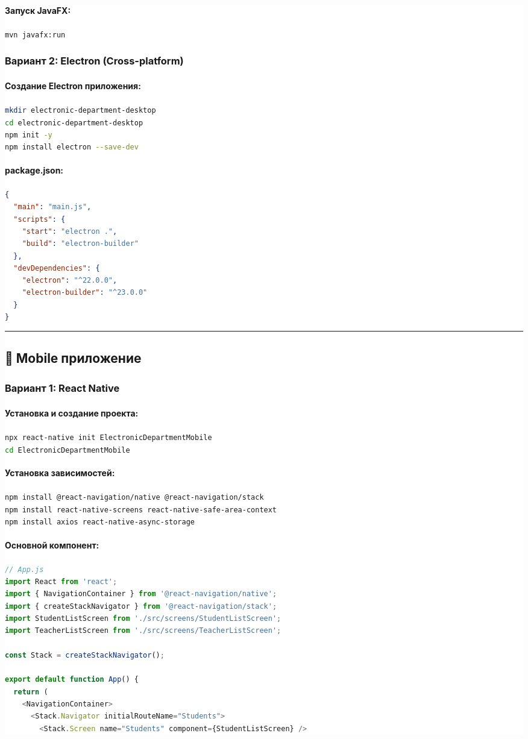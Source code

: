 #### Запуск JavaFX:
```bash
mvn javafx:run
```

### Вариант 2: Electron (Cross-platform)

#### Создание Electron приложения:
```bash
mkdir electronic-department-desktop
cd electronic-department-desktop
npm init -y
npm install electron --save-dev
```

#### package.json:
```json
{
  "main": "main.js",
  "scripts": {
    "start": "electron .",
    "build": "electron-builder"
  },
  "devDependencies": {
    "electron": "^22.0.0",
    "electron-builder": "^23.0.0"
  }
}
```

---

## 📱 Mobile приложение

### Вариант 1: React Native

#### Установка и создание проекта:
```bash
npx react-native init ElectronicDepartmentMobile
cd ElectronicDepartmentMobile
```

#### Установка зависимостей:
```bash
npm install @react-navigation/native @react-navigation/stack
npm install react-native-screens react-native-safe-area-context
npm install axios react-native-async-storage
```

#### Основной компонент:
```javascript
// App.js
import React from 'react';
import { NavigationContainer } from '@react-navigation/native';
import { createStackNavigator } from '@react-navigation/stack';
import StudentListScreen from './src/screens/StudentListScreen';
import TeacherListScreen from './src/screens/TeacherListScreen';

const Stack = createStackNavigator();

export default function App() {
  return (
    <NavigationContainer>
      <Stack.Navigator initialRouteName="Students">
        <Stack.Screen name="Students" component={StudentListScreen} />
```